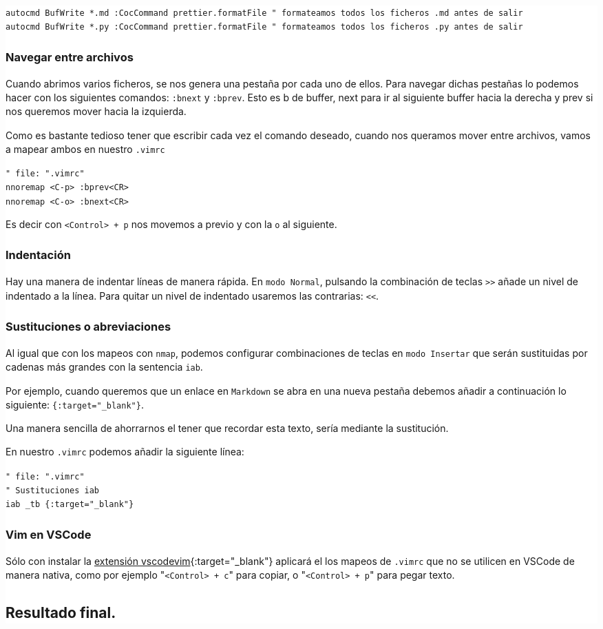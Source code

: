 ```vim
autocmd BufWrite *.md :CocCommand prettier.formatFile " formateamos todos los ficheros .md antes de salir
autocmd BufWrite *.py :CocCommand prettier.formatFile " formateamos todos los ficheros .py antes de salir
```

### Navegar entre archivos

Cuando abrimos varios ficheros, se nos genera una pestaña por cada uno de ellos. Para navegar dichas pestañas lo podemos hacer con los siguientes comandos: `:bnext` y `:bprev`. Esto es b de buffer, next para ir al siguiente buffer hacia la derecha y prev si nos queremos mover hacia la izquierda.

Como es bastante tedioso tener que escribir cada vez el comando deseado, cuando nos queramos mover entre archivos, vamos a mapear ambos en nuestro `.vimrc`

```vim
" file: ".vimrc"
nnoremap <C-p> :bprev<CR>
nnoremap <C-o> :bnext<CR>
```

Es decir con `<Control> + p` nos movemos a previo y con la `o` al siguiente.

### Indentación

Hay una manera de indentar líneas de manera rápida. En `modo Normal`, pulsando la combinación de teclas `>>` añade un nivel de indentado a la línea. Para quitar un nivel de indentado usaremos las contrarias: `<<`.

### Sustituciones o abreviaciones

Al igual que con los mapeos con `nmap`, podemos configurar combinaciones de teclas en `modo Insertar` que serán sustituidas por cadenas más grandes con la sentencia `iab`. 

Por ejemplo, cuando queremos que un enlace en `Markdown` se abra en una nueva pestaña debemos añadir a continuación lo siguiente: `{:target="_blank"}`. 

Una manera sencilla de ahorrarnos el tener que recordar esta texto, sería mediante la sustitución.

En nuestro `.vimrc` podemos añadir la siguiente línea:

```vim
" file: ".vimrc"
" Sustituciones iab
iab _tb {:target="_blank"}
```

### Vim en VSCode

Sólo con instalar la [extensión vscodevim](https://marketplace.visualstudio.com/items?itemName=vscodevim.vim){:target="_blank"}  aplicará el los mapeos de `.vimrc` que no se utilicen en VSCode de manera nativa, como por ejemplo "`<Control> + c`" para copiar, o "`<Control> + p`" para pegar texto.

## Resultado final.
